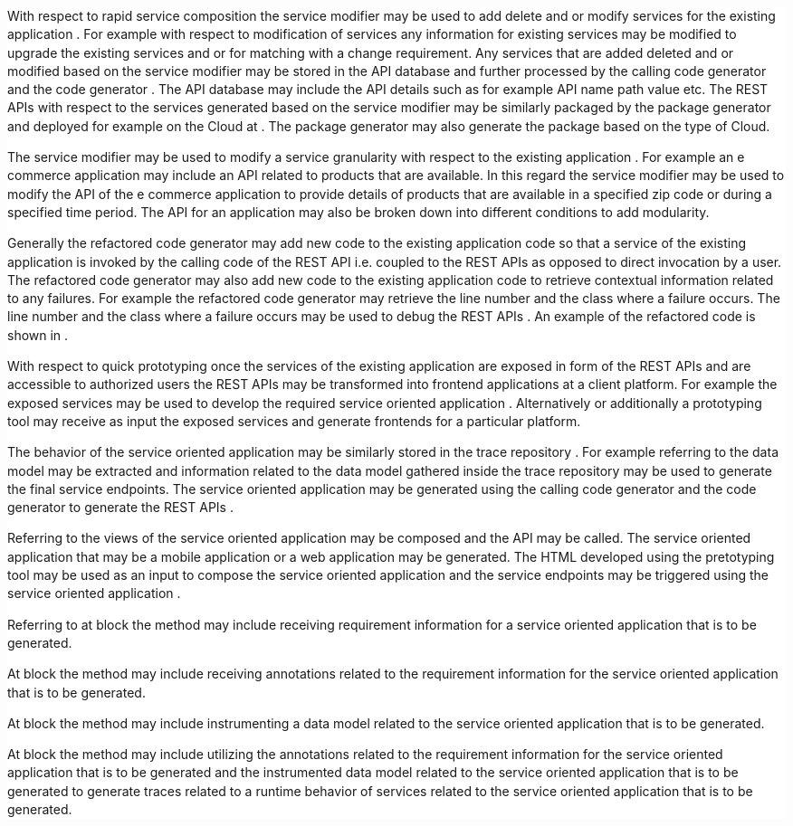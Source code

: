 With respect to rapid service composition the service modifier may be used to add delete and or modify services for the existing application . For example with respect to modification of services any information for existing services may be modified to upgrade the existing services and or for matching with a change requirement. Any services that are added deleted and or modified based on the service modifier may be stored in the API database and further processed by the calling code generator and the code generator . The API database may include the API details such as for example API name path value etc. The REST APIs with respect to the services generated based on the service modifier may be similarly packaged by the package generator and deployed for example on the Cloud at . The package generator may also generate the package based on the type of Cloud.

The service modifier may be used to modify a service granularity with respect to the existing application . For example an e commerce application may include an API related to products that are available. In this regard the service modifier may be used to modify the API of the e commerce application to provide details of products that are available in a specified zip code or during a specified time period. The API for an application may also be broken down into different conditions to add modularity.

Generally the refactored code generator may add new code to the existing application code so that a service of the existing application is invoked by the calling code of the REST API i.e. coupled to the REST APIs as opposed to direct invocation by a user. The refactored code generator may also add new code to the existing application code to retrieve contextual information related to any failures. For example the refactored code generator may retrieve the line number and the class where a failure occurs. The line number and the class where a failure occurs may be used to debug the REST APIs . An example of the refactored code is shown in .

With respect to quick prototyping once the services of the existing application are exposed in form of the REST APIs and are accessible to authorized users the REST APIs may be transformed into frontend applications at a client platform. For example the exposed services may be used to develop the required service oriented application . Alternatively or additionally a prototyping tool may receive as input the exposed services and generate frontends for a particular platform.

The behavior of the service oriented application may be similarly stored in the trace repository . For example referring to the data model may be extracted and information related to the data model gathered inside the trace repository may be used to generate the final service endpoints. The service oriented application may be generated using the calling code generator and the code generator to generate the REST APIs .

Referring to the views of the service oriented application may be composed and the API may be called. The service oriented application that may be a mobile application or a web application may be generated. The HTML developed using the pretotyping tool may be used as an input to compose the service oriented application and the service endpoints may be triggered using the service oriented application .

Referring to at block the method may include receiving requirement information for a service oriented application that is to be generated.

At block the method may include receiving annotations related to the requirement information for the service oriented application that is to be generated.

At block the method may include instrumenting a data model related to the service oriented application that is to be generated.

At block the method may include utilizing the annotations related to the requirement information for the service oriented application that is to be generated and the instrumented data model related to the service oriented application that is to be generated to generate traces related to a runtime behavior of services related to the service oriented application that is to be generated.
